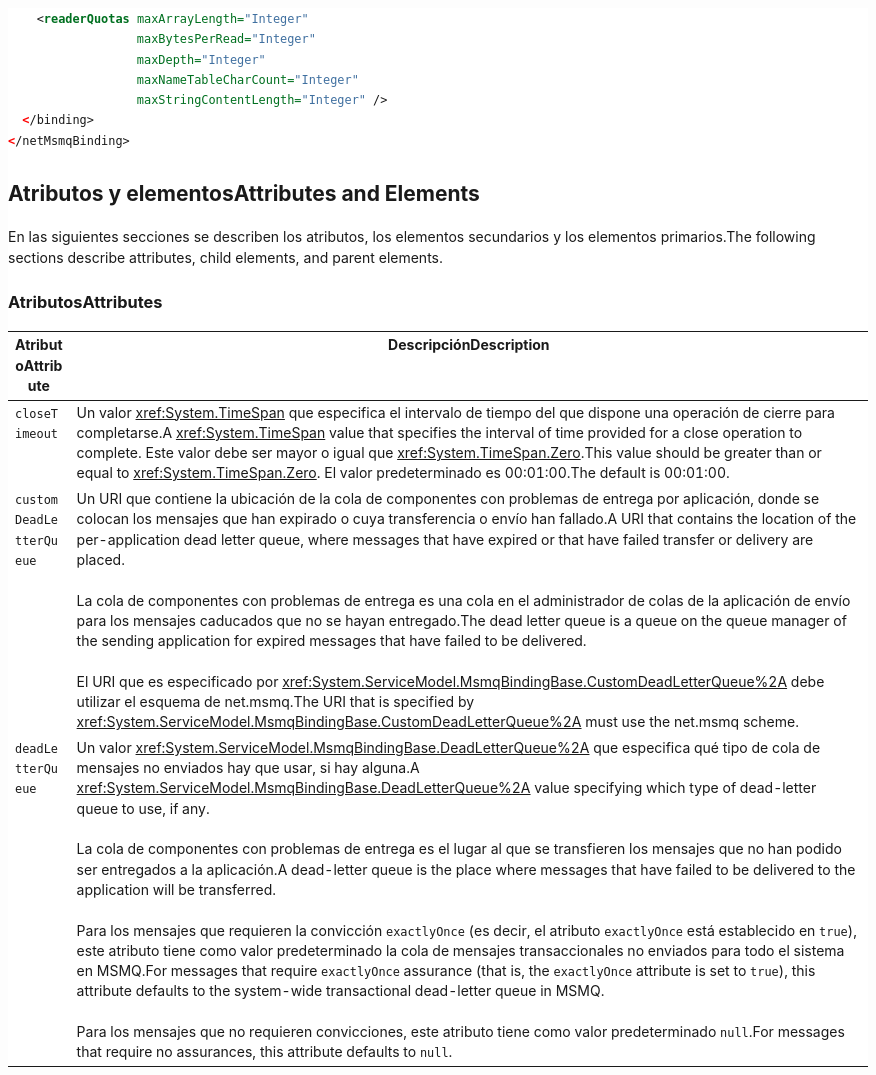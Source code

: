 ```xml  
    <readerQuotas maxArrayLength="Integer"
                  maxBytesPerRead="Integer"
                  maxDepth="Integer"
                  maxNameTableCharCount="Integer"
                  maxStringContentLength="Integer" />
  </binding>
</netMsmqBinding>
```  
  
## <a name="attributes-and-elements"></a><span data-ttu-id="9116f-104">Atributos y elementos</span><span class="sxs-lookup"><span data-stu-id="9116f-104">Attributes and Elements</span></span>  

 <span data-ttu-id="9116f-105">En las siguientes secciones se describen los atributos, los elementos secundarios y los elementos primarios.</span><span class="sxs-lookup"><span data-stu-id="9116f-105">The following sections describe attributes, child elements, and parent elements.</span></span>  
  
### <a name="attributes"></a><span data-ttu-id="9116f-106">Atributos</span><span class="sxs-lookup"><span data-stu-id="9116f-106">Attributes</span></span>  
  
|<span data-ttu-id="9116f-107">Atributo</span><span class="sxs-lookup"><span data-stu-id="9116f-107">Attribute</span></span>|<span data-ttu-id="9116f-108">Descripción</span><span class="sxs-lookup"><span data-stu-id="9116f-108">Description</span></span>|  
|---------------|-----------------|  
|`closeTimeout`|<span data-ttu-id="9116f-109">Un valor <xref:System.TimeSpan> que especifica el intervalo de tiempo del que dispone una operación de cierre para completarse.</span><span class="sxs-lookup"><span data-stu-id="9116f-109">A <xref:System.TimeSpan> value that specifies the interval of time provided for a close operation to complete.</span></span> <span data-ttu-id="9116f-110">Este valor debe ser mayor o igual que <xref:System.TimeSpan.Zero>.</span><span class="sxs-lookup"><span data-stu-id="9116f-110">This value should be greater than or equal to <xref:System.TimeSpan.Zero>.</span></span> <span data-ttu-id="9116f-111">El valor predeterminado es 00:01:00.</span><span class="sxs-lookup"><span data-stu-id="9116f-111">The default is 00:01:00.</span></span>|  
|`customDeadLetterQueue`|<span data-ttu-id="9116f-112">Un URI que contiene la ubicación de la cola de componentes con problemas de entrega por aplicación, donde se colocan los mensajes que han expirado o cuya transferencia o envío han fallado.</span><span class="sxs-lookup"><span data-stu-id="9116f-112">A URI that contains the location of the per-application dead letter queue, where messages that have expired or that have failed transfer or delivery are placed.</span></span><br /><br /> <span data-ttu-id="9116f-113">La cola de componentes con problemas de entrega es una cola en el administrador de colas de la aplicación de envío para los mensajes caducados que no se hayan entregado.</span><span class="sxs-lookup"><span data-stu-id="9116f-113">The dead letter queue is a queue on the queue manager of the sending application for expired messages that have failed to be delivered.</span></span><br /><br /> <span data-ttu-id="9116f-114">El URI que es especificado por <xref:System.ServiceModel.MsmqBindingBase.CustomDeadLetterQueue%2A> debe utilizar el esquema de net.msmq.</span><span class="sxs-lookup"><span data-stu-id="9116f-114">The URI that is specified by <xref:System.ServiceModel.MsmqBindingBase.CustomDeadLetterQueue%2A> must use the net.msmq scheme.</span></span>|  
|`deadLetterQueue`|<span data-ttu-id="9116f-115">Un valor <xref:System.ServiceModel.MsmqBindingBase.DeadLetterQueue%2A> que especifica qué tipo de cola de mensajes no enviados hay que usar, si hay alguna.</span><span class="sxs-lookup"><span data-stu-id="9116f-115">A <xref:System.ServiceModel.MsmqBindingBase.DeadLetterQueue%2A> value specifying which type of dead-letter queue to use, if any.</span></span><br /><br /> <span data-ttu-id="9116f-116">La cola de componentes con problemas de entrega es el lugar al que se transfieren los mensajes que no han podido ser entregados a la aplicación.</span><span class="sxs-lookup"><span data-stu-id="9116f-116">A dead-letter queue is the place where messages that have failed to be delivered to the application will be transferred.</span></span><br /><br /> <span data-ttu-id="9116f-117">Para los mensajes que requieren la convicción `exactlyOnce` (es decir, el atributo `exactlyOnce` está establecido en `true`), este atributo tiene como valor predeterminado la cola de mensajes transaccionales no enviados para todo el sistema en MSMQ.</span><span class="sxs-lookup"><span data-stu-id="9116f-117">For messages that require `exactlyOnce` assurance (that is, the `exactlyOnce` attribute is set to `true`), this attribute defaults to the system-wide transactional dead-letter queue in MSMQ.</span></span><br /><br /> <span data-ttu-id="9116f-118">Para los mensajes que no requieren convicciones, este atributo tiene como valor predeterminado `null`.</span><span class="sxs-lookup"><span data-stu-id="9116f-118">For messages that require no assurances, this attribute defaults to `null`.</span></span>|  